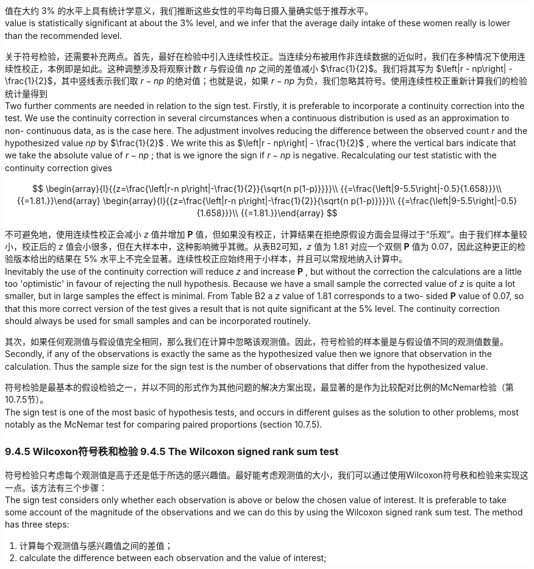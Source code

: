 值在大约 $3\%$ 的水平上具有统计学意义，我们推断这些女性的平均每日摄入量确实低于推荐水平。  
value is statistically significant at about the  $3\%$  level, and we infer that the average daily intake of these women really is lower than the recommended level.  

关于符号检验，还需要补充两点。首先，最好在检验中引入连续性校正。当连续分布被用作非连续数据的近似时，我们在多种情况下使用连续性校正，本例即是如此。这种调整涉及将观察计数 $r$ 与假设值 $np$ 之间的差值减小 $\frac{1}{2}$。我们将其写为 $\left|r - np\right| - \frac{1}{2}$，其中竖线表示我们取 $r - np$ 的绝对值；也就是说，如果 $r - np$ 为负，我们忽略其符号。使用连续性校正重新计算我们的检验统计量得到  
Two further comments are needed in relation to the sign test. Firstly, it is preferable to incorporate a continuity correction into the test. We use the continuity correction in several circumstances when a continuous distribution is used as an approximation to non- continuous data, as is the case here. The adjustment involves reducing the difference between the observed count  $r$  and the hypothesized value  $np$  by  $\frac{1}{2}$ . We write this as  $\left|r - np\right| - \frac{1}{2}$ , where the vertical bars indicate that we take the absolute value of  $r - np$ ; that is we ignore the sign if  $r - np$  is negative. Recalculating our test statistic with the continuity correction gives  

$$  
\begin{array}{l}{{z=\frac{\left|r-n p\right|-\frac{1}{2}}{\sqrt{n p(1-p)}}}}\\ {{=\frac{\left|9-5.5\right|-0.5}{1.658}}}\\ {{=1.81.}}\end{array}  
\begin{array}{l}{{z=\frac{\left|r-n p\right|-\frac{1}{2}}{\sqrt{n p(1-p)}}}}\\ {{=\frac{\left|9-5.5\right|-0.5}{1.658}}}\\ {{=1.81.}}\end{array}  
$$  

不可避免地，使用连续性校正会减小 $z$ 值并增加 $\mathbf{P}$ 值，但如果没有校正，计算结果在拒绝原假设方面会显得过于“乐观”。由于我们样本量较小，校正后的 $z$ 值会小很多，但在大样本中，这种影响微乎其微。从表B2可知，$z$ 值为 1.81 对应一个双侧 $\mathbf{P}$ 值为 0.07，因此这种更正的检验版本给出的结果在 $5\%$ 水平上不完全显著。连续性校正应始终用于小样本，并且可以常规地纳入计算中。  
Inevitably the use of the continuity correction will reduce  $z$  and increase  $\mathbf{P}$ , but without the correction the calculations are a little too 'optimistic' in favour of rejecting the null hypothesis. Because we have a small sample the corrected value of  $z$  is quite a lot smaller, but in large samples the effect is minimal. From Table B2 a  $z$  value of 1.81 corresponds to a two- sided  $\mathbf{P}$  value of 0.07, so that this more correct version of the test gives a result that is not quite significant at the  $5\%$  level. The continuity correction should always be used for small samples and can be incorporated routinely.  

其次，如果任何观测值与假设值完全相同，那么我们在计算中忽略该观测值。因此，符号检验的样本量是与假设值不同的观测值数量。  
Secondly, if any of the observations is exactly the same as the hypothesized value then we ignore that observation in the calculation. Thus the sample size for the sign test is the number of observations that differ from the hypothesized value.  

符号检验是最基本的假设检验之一，并以不同的形式作为其他问题的解决方案出现，最显著的是作为比较配对比例的McNemar检验（第10.7.5节）。  
The sign test is one of the most basic of hypothesis tests, and occurs in different guises as the solution to other problems, most notably as the McNemar test for comparing paired proportions (section 10.7.5).  


### 9.4.5 Wilcoxon符号秩和检验  9.4.5 The Wilcoxon signed rank sum test  

符号检验只考虑每个观测值是高于还是低于所选的感兴趣值。最好能考虑观测值的大小，我们可以通过使用Wilcoxon符号秩和检验来实现这一点。该方法有三个步骤：  
The sign test considers only whether each observation is above or below the chosen value of interest. It is preferable to take some account of the magnitude of the observations and we can do this by using the Wilcoxon signed rank sum test. The method has three steps:  

1. 计算每个观测值与感兴趣值之间的差值；  
1. calculate the difference between each observation and the value of interest;  
